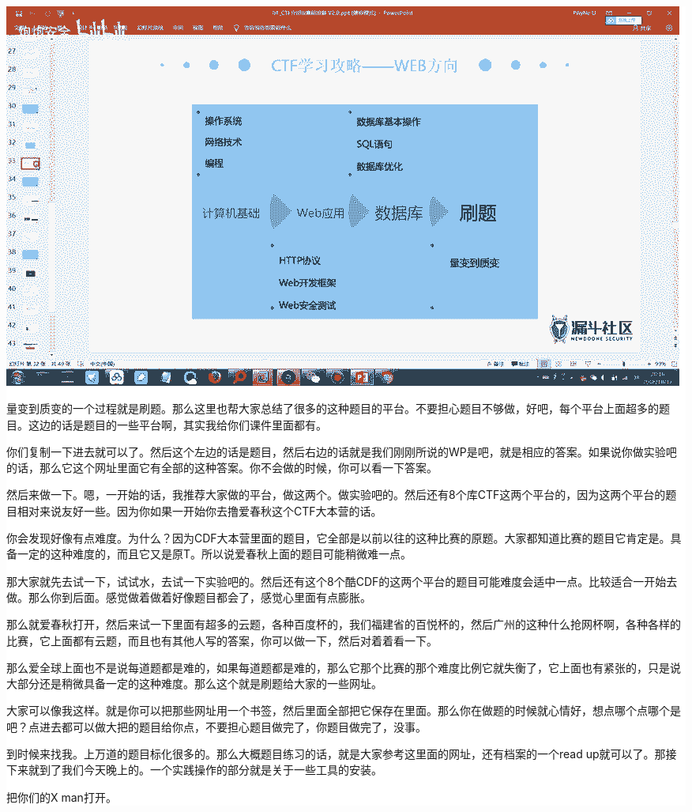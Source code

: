 ![](img/dc527668968a7a7ae8b533fb6e793cab_10.png)

量变到质变的一个过程就是刷题。那么这里也帮大家总结了很多的这种题目的平台。不要担心题目不够做，好吧，每个平台上面超多的题目。这边的话是题目的一些平台啊，其实我给你们课件里面都有。

你们复制一下进去就可以了。然后这个左边的话是题目，然后右边的话就是我们刚刚所说的WP是吧，就是相应的答案。如果说你做实验吧的话，那么它这个网址里面它有全部的这种答案。你不会做的时候，你可以看一下答案。

然后来做一下。嗯，一开始的话，我推荐大家做的平台，做这两个。做实验吧的。然后还有8个库CTF这两个平台的，因为这两个平台的题目相对来说友好一些。因为你如果一开始你去撸爱春秋这个CTF大本营的话。

你会发现好像有点难度。为什么？因为CDF大本营里面的题目，它全部是以前以往的这种比赛的原题。大家都知道比赛的题目它肯定是。具备一定的这种难度的，而且它又是原T。所以说爱春秋上面的题目可能稍微难一点。

那大家就先去试一下，试试水，去试一下实验吧的。然后还有这个8个酷CDF的这两个平台的题目可能难度会适中一点。比较适合一开始去做。那么你到后面。感觉做着做着好像题目都会了，感觉心里面有点膨胀。

那么就爱春秋打开，然后来试一下里面有超多的云题，各种百度杯的，我们福建省的百悦杯的，然后广州的这种什么抢网杯啊，各种各样的比赛，它上面都有云题，而且也有其他人写的答案，你可以做一下，然后对着着看一下。

那么爱全球上面也不是说每道题都是难的，如果每道题都是难的，那么它那个比赛的那个难度比例它就失衡了，它上面也有紧张的，只是说大部分还是稍微具备一定的这种难度。那么这个就是刷题给大家的一些网址。

大家可以像我这样。就是你可以把那些网址用一个书签，然后里面全部把它保存在里面。那么你在做题的时候就心情好，想点哪个点哪个是吧？点进去都可以做大把的题目给你点，不要担心题目做完了，你题目做完了，没事。

到时候来找我。上万道的题目标化很多的。那么大概题目练习的话，就是大家参考这里面的网址，还有档案的一个read up就可以了。那接下来就到了我们今天晚上的。一个实践操作的部分就是关于一些工具的安装。

把你们的X man打开。
